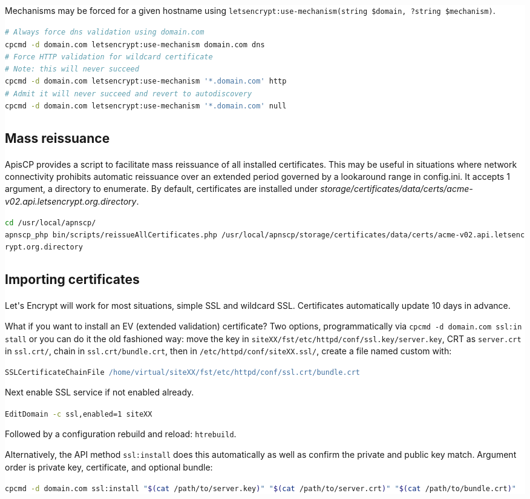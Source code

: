 Mechanisms may be forced for a given hostname using `letsencrypt:use-mechanism(string $domain, ?string $mechanism)`.

```bash
# Always force dns validation using domain.com
cpcmd -d domain.com letsencrypt:use-mechanism domain.com dns
# Force HTTP validation for wildcard certificate
# Note: this will never succeed
cpcmd -d domain.com letsencrypt:use-mechanism '*.domain.com' http
# Admit it will never succeed and revert to autodiscovery
cpcmd -d domain.com letsencrypt:use-mechanism '*.domain.com' null
```

## Mass reissuance

ApisCP provides a script to facilitate mass reissuance of all installed certificates. This may be useful in situations where network connectivity prohibits automatic reissuance over an extended period governed by a lookaround range in config.ini. It accepts 1 argument, a directory to enumerate. By default, certificates are installed under *storage/certificates/data/certs/acme-v02.api.letsencrypt.org.directory*.

```bash
cd /usr/local/apnscp/
apnscp_php bin/scripts/reissueAllCertificates.php /usr/local/apnscp/storage/certificates/data/certs/acme-v02.api.letsencrypt.org.directory
```

## Importing certificates

Let's Encrypt will work for most situations, simple SSL and wildcard SSL. Certificates automatically update 10 days in advance.

What if you want to install an EV (extended validation) certificate? Two options, programmatically via `cpcmd -d domain.com ssl:install` or you can do it the old fashioned way: move the key in `siteXX/fst/etc/httpd/conf/ssl.key/server.key`, CRT as `server.crt` in `ssl.crt/`, chain in `ssl.crt/bundle.crt`, then in `/etc/httpd/conf/siteXX.ssl/`, create a file named custom with:

```apache
SSLCertificateChainFile /home/virtual/siteXX/fst/etc/httpd/conf/ssl.crt/bundle.crt
```

Next enable SSL service if not enabled already.

```bash
EditDomain -c ssl,enabled=1 siteXX
```

Followed by a configuration rebuild and reload: `htrebuild`.

Alternatively, the API method `ssl:install` does this automatically as well as confirm the private and public key match. Argument order is private key, certificate, and optional bundle:

```bash
cpcmd -d domain.com ssl:install "$(cat /path/to/server.key)" "$(cat /path/to/server.crt)" "$(cat /path/to/bundle.crt)"
```

